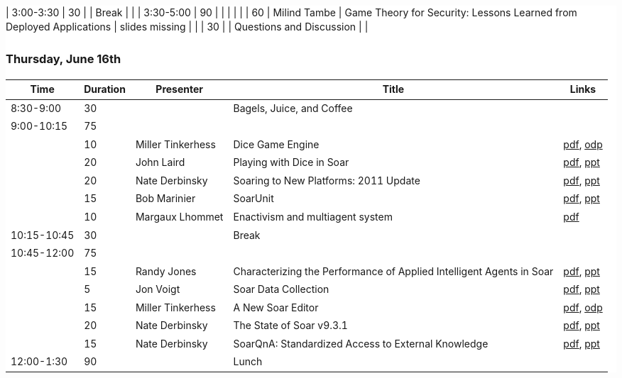 | 3:00-3:30   | 30       |                 | Break                                                        |                                                                                                            |
| 3:30-5:00   | 90       |                 |                                                              |                                                                                                            |
|             | 60       | Milind Tambe    | Game Theory for Security: Lessons Learned from Deployed Applications | slides missing                                                                                     |
|             | 30       |                 | Questions and Discussion                                     |                                                                                                            |

### Thursday, June 16th

| Time        | Duration | Presenter         | Title                                                    | Links                                                                                                 |
|-------------|----------|-------------------|----------------------------------------------------------|-------------------------------------------------------------------------------------------------------|
| 8:30-9:00   | 30       |                   | Bagels, Juice, and Coffee                                |                                                                                                       |
| 9:00-10:15  | 75       |                   |                                                          |                                                                                                       |
|             | 10       | Miller Tinkerhess | Dice Game Engine                                         | [pdf](https://raw.githubusercontent.com/SoarGroup/website-downloads/main/workshops/31/files/11_tinkerhess1_dice.pdf), [odp](https://raw.githubusercontent.com/SoarGroup/website-downloads/main/workshops/31/files/11_tinkerhess1_dice.odp)                           |
|             | 20       | John Laird        | Playing with Dice in Soar                                | [pdf](https://raw.githubusercontent.com/SoarGroup/website-downloads/main/workshops/31/files/12_laird3_playing.pdf), [ppt](https://raw.githubusercontent.com/SoarGroup/website-downloads/main/workshops/31/files/12_laird3_playing.pptx)                              |
|             | 20       | Nate Derbinsky    | Soaring to New Platforms: 2011 Update                    | [pdf](https://raw.githubusercontent.com/SoarGroup/website-downloads/main/workshops/31/files/13_derbinsky4_soaring.pdf), [ppt](https://raw.githubusercontent.com/SoarGroup/website-downloads/main/workshops/31/files/13_derbinsky4_soaring.pptx)                      |
|             | 15       | Bob Marinier      | SoarUnit                                                 | [pdf](https://raw.githubusercontent.com/SoarGroup/website-downloads/main/workshops/31/files/14_marinier_soarunit.pdf), [ppt](https://raw.githubusercontent.com/SoarGroup/website-downloads/main/workshops/31/files/14_marinier_soarunit.pptx)                        |
|             | 10       | Margaux Lhommet   | Enactivism and multiagent system                         | [pdf](https://raw.githubusercontent.com/SoarGroup/website-downloads/main/workshops/31/files/15_lhomment_enactivism.pdf)                                                              |
| 10:15-10:45 | 30       |                   | Break                                                    |                                                                                                       |
| 10:45-12:00 | 75       |                   |                                                          |                                                                                                       |
|             | 15       | Randy Jones       | Characterizing the Performance of Applied Intelligent Agents in Soar | [pdf](https://raw.githubusercontent.com/SoarGroup/website-downloads/main/workshops/31/files/16_jones1_characterizing.pdf), [ppt](https://raw.githubusercontent.com/SoarGroup/website-downloads/main/workshops/31/files/16_jones1_characterizing.pptx)              |
|             | 5        | Jon Voigt         | Soar Data Collection                                     | [pdf](https://raw.githubusercontent.com/SoarGroup/website-downloads/main/workshops/31/files/17_voigt1_data.pdf), [ppt](https://raw.githubusercontent.com/SoarGroup/website-downloads/main/workshops/31/files/17_voigt1_data.pptx)                                    |
|             | 15       | Miller Tinkerhess | A New Soar Editor                                        | [pdf](https://raw.githubusercontent.com/SoarGroup/website-downloads/main/workshops/31/files/18_tinkerhess2_editor.pdf), [odp](https://raw.githubusercontent.com/SoarGroup/website-downloads/main/workshops/31/files/18_tinkerhess2_editor.odp)                       |
|             | 20       | Nate Derbinsky    | The State of Soar v9.3.1                                 | [pdf](https://raw.githubusercontent.com/SoarGroup/website-downloads/main/workshops/31/files/19_derbinsky5_state.pdf), [ppt](https://raw.githubusercontent.com/SoarGroup/website-downloads/main/workshops/31/files/19_derbinsky5_state.pptx)                          |
|             | 15       | Nate Derbinsky    | SoarQnA: Standardized Access to External Knowledge       | [pdf](https://raw.githubusercontent.com/SoarGroup/website-downloads/main/workshops/31/files/20_derbinsky6_soarqna.pdf), [ppt](https://raw.githubusercontent.com/SoarGroup/website-downloads/main/workshops/31/files/20_derbinsky6_soarqna.pptx)                      |
| 12:00-1:30  | 90       |                   | Lunch                                                    |                                                                                                       |